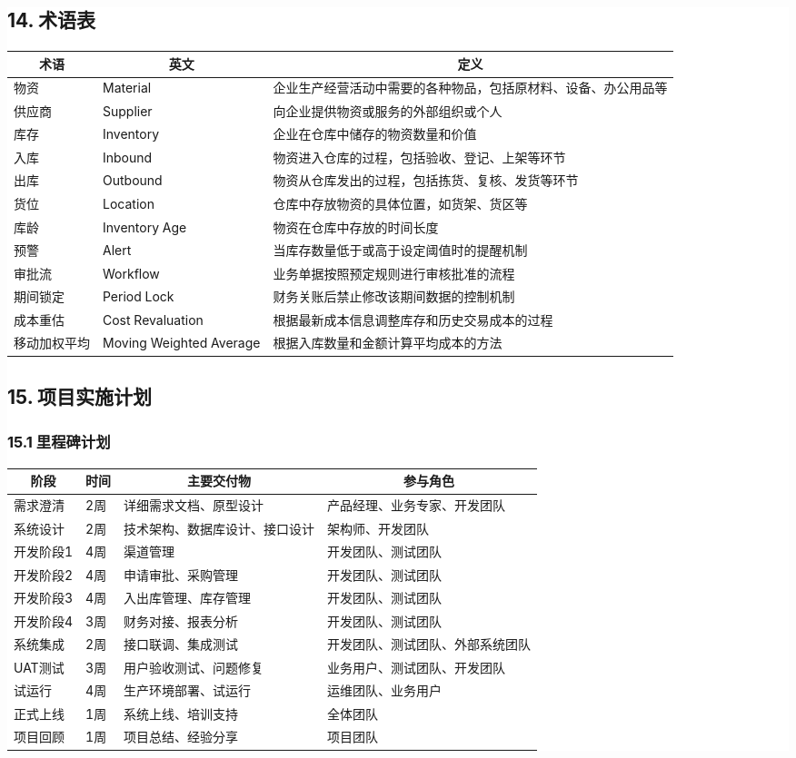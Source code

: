 ## 14. 术语表

| 术语 | 英文 | 定义 |
|------|------|------|
| 物资 | Material | 企业生产经营活动中需要的各种物品，包括原材料、设备、办公用品等 |
| 供应商 | Supplier | 向企业提供物资或服务的外部组织或个人 |
| 库存 | Inventory | 企业在仓库中储存的物资数量和价值 |
| 入库 | Inbound | 物资进入仓库的过程，包括验收、登记、上架等环节 |
| 出库 | Outbound | 物资从仓库发出的过程，包括拣货、复核、发货等环节 |
| 货位 | Location | 仓库中存放物资的具体位置，如货架、货区等 |
| 库龄 | Inventory Age | 物资在仓库中存放的时间长度 |
| 预警 | Alert | 当库存数量低于或高于设定阈值时的提醒机制 |
| 审批流 | Workflow | 业务单据按照预定规则进行审核批准的流程 |
| 期间锁定 | Period Lock | 财务关账后禁止修改该期间数据的控制机制 |
| 成本重估 | Cost Revaluation | 根据最新成本信息调整库存和历史交易成本的过程 |
| 移动加权平均 | Moving Weighted Average | 根据入库数量和金额计算平均成本的方法 |

## 15. 项目实施计划

### 15.1 里程碑计划
| 阶段 | 时间 | 主要交付物 | 参与角色 |
|------|------|-----------|----------|
| 需求澄清 | 2周 | 详细需求文档、原型设计 | 产品经理、业务专家、开发团队 |
| 系统设计 | 2周 | 技术架构、数据库设计、接口设计 | 架构师、开发团队 |
| 开发阶段1 | 4周 | 渠道管理 | 开发团队、测试团队 |
| 开发阶段2 | 4周 | 申请审批、采购管理 | 开发团队、测试团队 |
| 开发阶段3 | 4周 | 入出库管理、库存管理 | 开发团队、测试团队 |
| 开发阶段4 | 3周 | 财务对接、报表分析 | 开发团队、测试团队 |
| 系统集成 | 2周 | 接口联调、集成测试 | 开发团队、测试团队、外部系统团队 |
| UAT测试 | 3周 | 用户验收测试、问题修复 | 业务用户、测试团队、开发团队 |
| 试运行 | 4周 | 生产环境部署、试运行 | 运维团队、业务用户 |
| 正式上线 | 1周 | 系统上线、培训支持 | 全体团队 |
| 项目回顾 | 1周 | 项目总结、经验分享 | 项目团队 |
